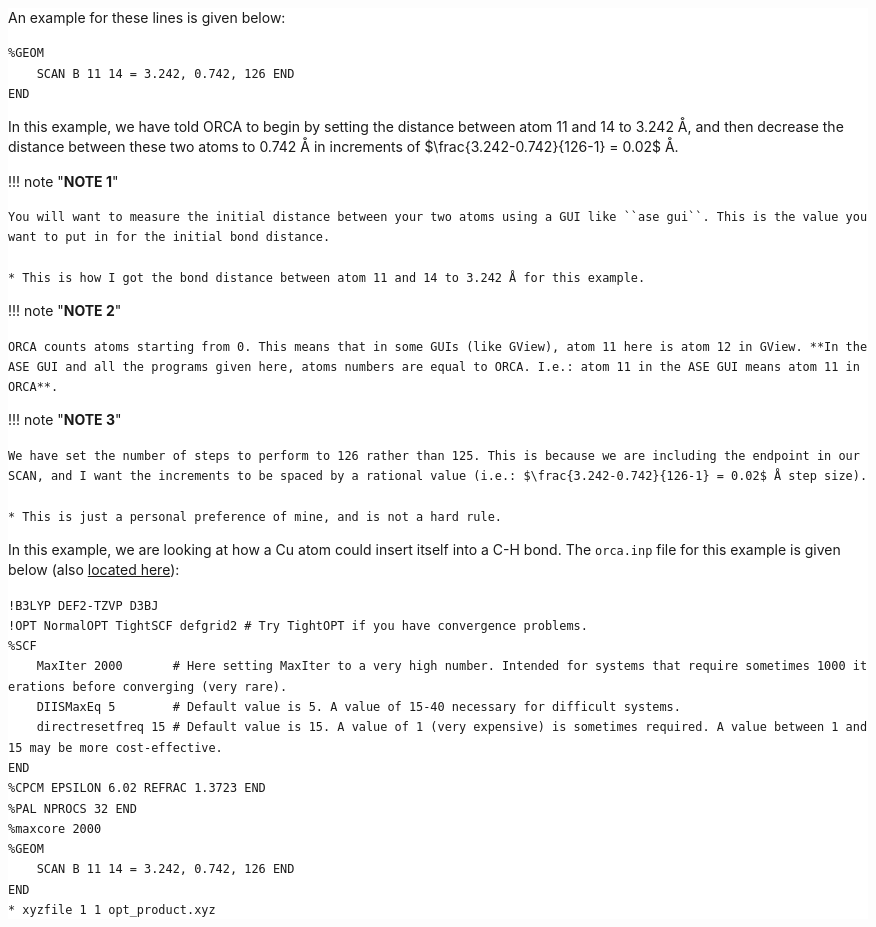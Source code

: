 An example for these lines is given below:

```title="Extra lines required for a SCAN calculation"
%GEOM 
    SCAN B 11 14 = 3.242, 0.742, 126 END 
END
```

In this example, we have told ORCA to begin by setting the distance between atom 11 and 14 to 3.242 Å, and then decrease the distance between these two atoms to 0.742 Å in increments of $\frac{3.242-0.742}{126-1} = 0.02$ Å. 

!!! note "**NOTE 1**"

    You will want to measure the initial distance between your two atoms using a GUI like ``ase gui``. This is the value you want to put in for the initial bond distance. 

    * This is how I got the bond distance between atom 11 and 14 to 3.242 Å for this example. 

!!! note "**NOTE 2**"

    ORCA counts atoms starting from 0. This means that in some GUIs (like GView), atom 11 here is atom 12 in GView. **In the ASE GUI and all the programs given here, atoms numbers are equal to ORCA. I.e.: atom 11 in the ASE GUI means atom 11 in ORCA**. 

!!! note "**NOTE 3**"

    We have set the number of steps to perform to 126 rather than 125. This is because we are including the endpoint in our SCAN, and I want the increments to be spaced by a rational value (i.e.: $\frac{3.242-0.742}{126-1} = 0.02$ Å step size). 

    * This is just a personal preference of mine, and is not a hard rule. 

In this example, we are looking at how a Cu atom could insert itself into a C-H bond. The ``orca.inp`` file for this example is given below (also [located here](https://github.com/geoffreyweal/ORCA_Mechanism_Procedure/blob/main/Examples/Step2_Find_TS/Step_2A_SCAN/SCAN_NormalOPT/orca.inp)): 

```title="Example orca.inp file used to perform a SCAN calculation"
!B3LYP DEF2-TZVP D3BJ
!OPT NormalOPT TightSCF defgrid2 # Try TightOPT if you have convergence problems. 
%SCF
    MaxIter 2000       # Here setting MaxIter to a very high number. Intended for systems that require sometimes 1000 iterations before converging (very rare).
    DIISMaxEq 5        # Default value is 5. A value of 15-40 necessary for difficult systems.
    directresetfreq 15 # Default value is 15. A value of 1 (very expensive) is sometimes required. A value between 1 and 15 may be more cost-effective.
END
%CPCM EPSILON 6.02 REFRAC 1.3723 END
%PAL NPROCS 32 END
%maxcore 2000
%GEOM 
    SCAN B 11 14 = 3.242, 0.742, 126 END 
END
* xyzfile 1 1 opt_product.xyz

```

